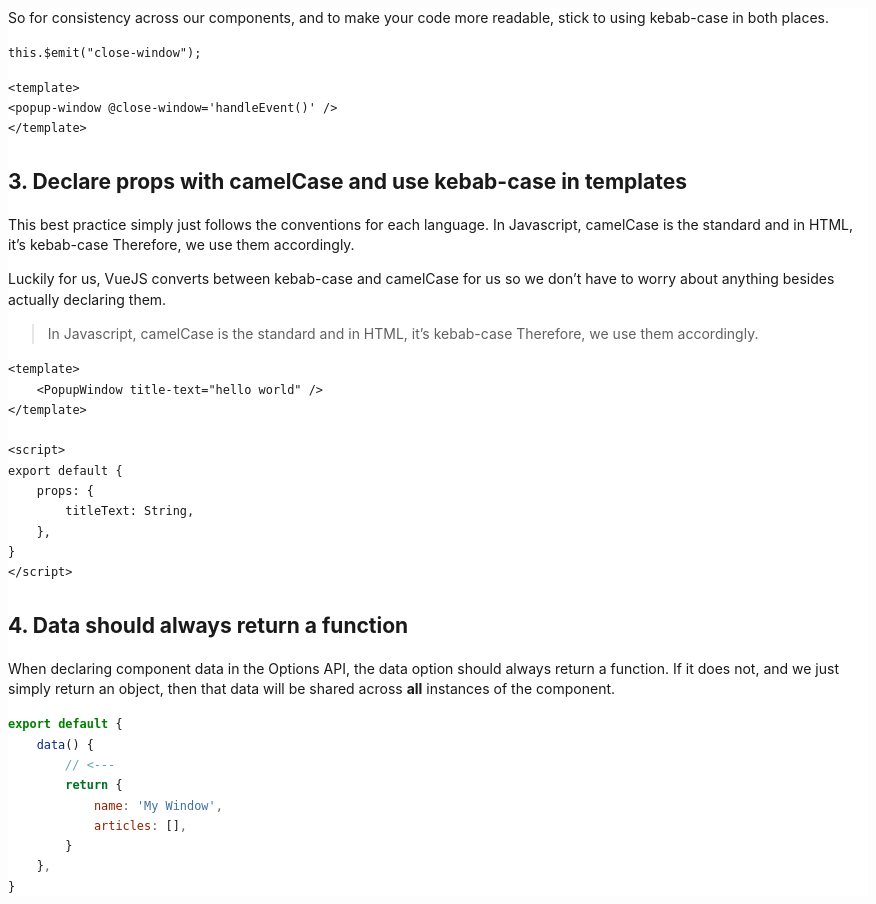 So for consistency across our components, and to make your code more readable, stick to using kebab-case in both places.

```js{}[PopupWindow.vue]
this.$emit("close-window");
```

```vue{}[ParentComponent.vue]
<template>
<popup-window @close-window='handleEvent()' />
</template>
```

## 3\. Declare props with camelCase and use kebab-case in templates

This best practice simply just follows the conventions for each language. In Javascript, camelCase is the standard and in HTML, it’s kebab-case Therefore, we use them accordingly.

Luckily for us, VueJS converts between kebab-case and camelCase for us so we don’t have to worry about anything besides actually declaring them.

> In Javascript, camelCase is the standard and in HTML, it’s kebab-case Therefore, we use them accordingly.

```vue
<template>
    <PopupWindow title-text="hello world" />
</template>

<script>
export default {
    props: {
        titleText: String,
    },
}
</script>
```

## 4\. Data should always return a function

When declaring component data in the Options API, the data option should always return a function. If it does not, and we just simply return an object, then that data will be shared across **all** instances of the component.

```js
export default {
    data() {
        // <---
        return {
            name: 'My Window',
            articles: [],
        }
    },
}
```
